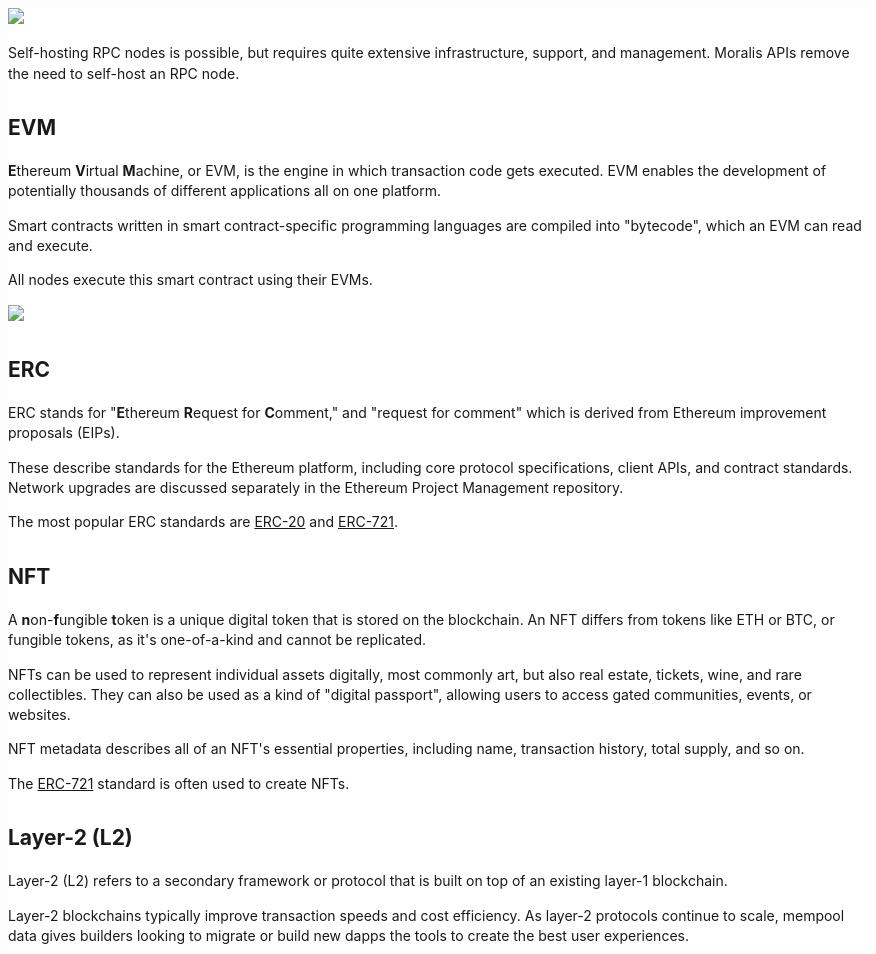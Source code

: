 ![](/img/content/1121070-image.png)

Self-hosting RPC nodes is possible, but requires quite extensive infrastructure, support, and management. Moralis APIs remove the need to self-host an RPC node. 

## EVM

**E**thereum **V**irtual **M**achine, or EVM, is the engine in which transaction code gets executed. EVM enables the development of potentially thousands of different applications all on one platform. 

Smart contracts written in smart contract-specific programming languages are compiled into "bytecode", which an EVM can read and execute.

All nodes execute this smart contract using their EVMs.

![](/img/content/70cc1e7-image.png)

## ERC

ERC stands for "**E**thereum **R**equest for **C**omment," and "request for comment" which is derived from Ethereum improvement proposals (EIPs). 

These describe standards for the Ethereum platform, including core protocol specifications, client APIs, and contract standards. Network upgrades are discussed separately in the Ethereum Project Management repository.

The most popular ERC standards are [ERC-20](https://ethereum.org/en/developers/docs/standards/tokens/erc-20/) and [ERC-721](https://ethereum.org/en/developers/docs/standards/tokens/erc-721/#top).

## NFT

A **n**on-**f**ungible **t**oken is a unique digital token that is stored on the blockchain. An NFT differs from tokens like ETH or BTC, or fungible tokens, as it's one-of-a-kind and cannot be replicated. 

NFTs can be used to represent individual assets digitally, most commonly art, but also real estate, tickets, wine, and rare collectibles. They can also be used as a kind of "digital passport", allowing users to access gated communities, events, or websites. 

NFT metadata describes all of an NFT's essential properties, including name, transaction history, total supply, and so on. 

The [ERC-721](https://ethereum.org/en/developers/docs/standards/tokens/erc-721/#top) standard is often used to create NFTs.

## Layer-2 (L2)

Layer-2 (L2) refers to a secondary framework or protocol that is built on top of an existing layer-1 blockchain. 

Layer-2 blockchains typically improve transaction speeds and cost efficiency. As layer-2 protocols continue to scale, mempool data gives builders looking to migrate or build new dapps the tools to create the best user experiences. 
